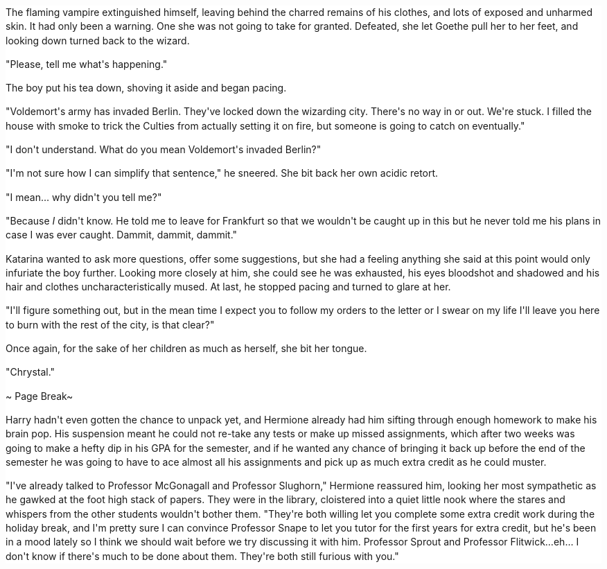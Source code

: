 The flaming vampire extinguished himself, leaving behind the charred
remains of his clothes, and lots of exposed and unharmed skin. It had
only been a warning. One she was not going to take for granted.
Defeated, she let Goethe pull her to her feet, and looking down turned
back to the wizard.

"Please, tell me what's happening."

The boy put his tea down, shoving it aside and began pacing.

"Voldemort's army has invaded Berlin. They've locked down the wizarding
city. There's no way in or out. We're stuck. I filled the house with
smoke to trick the Culties from actually setting it on fire, but someone
is going to catch on eventually."

"I don't understand. What do you mean Voldemort's invaded Berlin?"

"I'm not sure how I can simplify that sentence," he sneered. She bit
back her own acidic retort.

"I mean… why didn't you tell me?"

"Because *I* didn't know. He told me to leave for Frankfurt so that we
wouldn't be caught up in this but he never told me his plans in case I
was ever caught. Dammit, dammit, dammit."

Katarina wanted to ask more questions, offer some suggestions, but she
had a feeling anything she said at this point would only infuriate the
boy further. Looking more closely at him, she could see he was
exhausted, his eyes bloodshot and shadowed and his hair and clothes
uncharacteristically mused. At last, he stopped pacing and turned to
glare at her.

"I'll figure something out, but in the mean time I expect you to follow
my orders to the letter or I swear on my life I'll leave you here to
burn with the rest of the city, is that clear?"

Once again, for the sake of her children as much as herself, she bit her
tongue.

"Chrystal."

\~ Page Break\~

Harry hadn't even gotten the chance to unpack yet, and Hermione already
had him sifting through enough homework to make his brain pop. His
suspension meant he could not re-take any tests or make up missed
assignments, which after two weeks was going to make a hefty dip in his
GPA for the semester, and if he wanted any chance of bringing it back up
before the end of the semester he was going to have to ace almost all
his assignments and pick up as much extra credit as he could muster.

"I've already talked to Professor McGonagall and Professor Slughorn,"
Hermione reassured him, looking her most sympathetic as he gawked at the
foot high stack of papers. They were in the library, cloistered into a
quiet little nook where the stares and whispers from the other students
wouldn't bother them. "They're both willing let you complete some extra
credit work during the holiday break, and I'm pretty sure I can convince
Professor Snape to let you tutor for the first years for extra credit,
but he's been in a mood lately so I think we should wait before we try
discussing it with him. Professor Sprout and Professor Flitwick…eh… I
don't know if there's much to be done about them. They're both still
furious with you."
